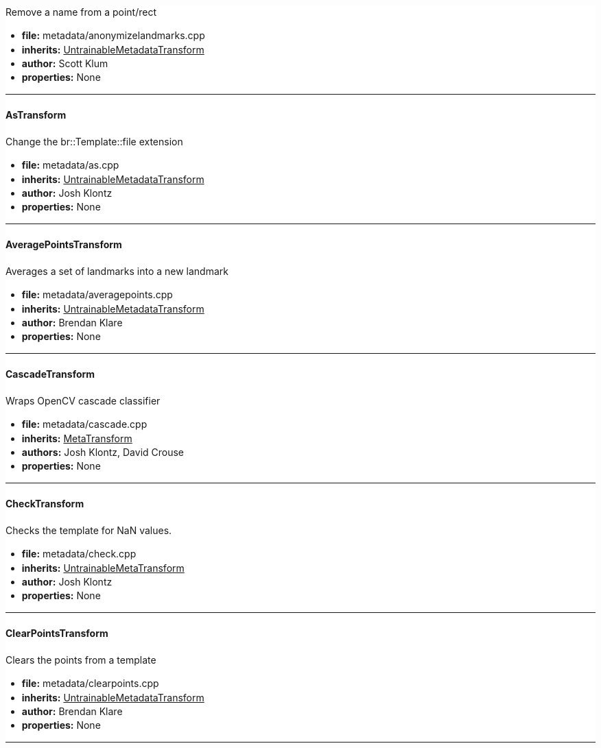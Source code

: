 Remove a name from a point/rect

* **file:** metadata/anonymizelandmarks.cpp
* **inherits:** [UntrainableMetadataTransform](abstractions.md#untrainablemetadatatransform)
* **author:** Scott Klum
* **properties:** None

---

#### AsTransform

Change the br::Template::file extension

* **file:** metadata/as.cpp
* **inherits:** [UntrainableMetadataTransform](abstractions.md#untrainablemetadatatransform)
* **author:** Josh Klontz
* **properties:** None

---

#### AveragePointsTransform

Averages a set of landmarks into a new landmark

* **file:** metadata/averagepoints.cpp
* **inherits:** [UntrainableMetadataTransform](abstractions.md#untrainablemetadatatransform)
* **author:** Brendan Klare
* **properties:** None

---

#### CascadeTransform

Wraps OpenCV cascade classifier

* **file:** metadata/cascade.cpp
* **inherits:** [MetaTransform](abstractions.md#metatransform)
* **authors:** Josh Klontz, David Crouse
* **properties:** None

---

#### CheckTransform

Checks the template for NaN values.

* **file:** metadata/check.cpp
* **inherits:** [UntrainableMetaTransform](abstractions.md#untrainablemetatransform)
* **author:** Josh Klontz
* **properties:** None

---

#### ClearPointsTransform

Clears the points from a template

* **file:** metadata/clearpoints.cpp
* **inherits:** [UntrainableMetadataTransform](abstractions.md#untrainablemetadatatransform)
* **author:** Brendan Klare
* **properties:** None

---